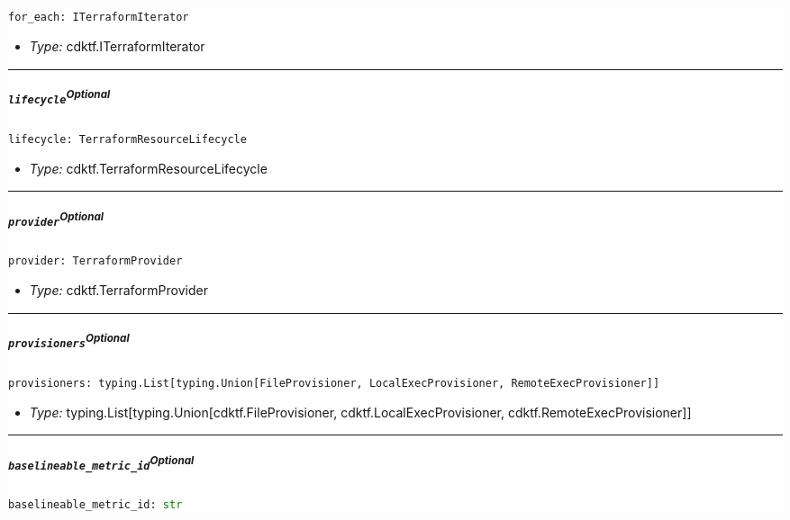 ```python
for_each: ITerraformIterator
```

- *Type:* cdktf.ITerraformIterator

---

##### `lifecycle`<sup>Optional</sup> <a name="lifecycle" id="rhizo-co-terraform-provider-oci.dataOciStackMonitoringBaselineableMetrics.DataOciStackMonitoringBaselineableMetricsConfig.property.lifecycle"></a>

```python
lifecycle: TerraformResourceLifecycle
```

- *Type:* cdktf.TerraformResourceLifecycle

---

##### `provider`<sup>Optional</sup> <a name="provider" id="rhizo-co-terraform-provider-oci.dataOciStackMonitoringBaselineableMetrics.DataOciStackMonitoringBaselineableMetricsConfig.property.provider"></a>

```python
provider: TerraformProvider
```

- *Type:* cdktf.TerraformProvider

---

##### `provisioners`<sup>Optional</sup> <a name="provisioners" id="rhizo-co-terraform-provider-oci.dataOciStackMonitoringBaselineableMetrics.DataOciStackMonitoringBaselineableMetricsConfig.property.provisioners"></a>

```python
provisioners: typing.List[typing.Union[FileProvisioner, LocalExecProvisioner, RemoteExecProvisioner]]
```

- *Type:* typing.List[typing.Union[cdktf.FileProvisioner, cdktf.LocalExecProvisioner, cdktf.RemoteExecProvisioner]]

---

##### `baselineable_metric_id`<sup>Optional</sup> <a name="baselineable_metric_id" id="rhizo-co-terraform-provider-oci.dataOciStackMonitoringBaselineableMetrics.DataOciStackMonitoringBaselineableMetricsConfig.property.baselineableMetricId"></a>

```python
baselineable_metric_id: str
```
